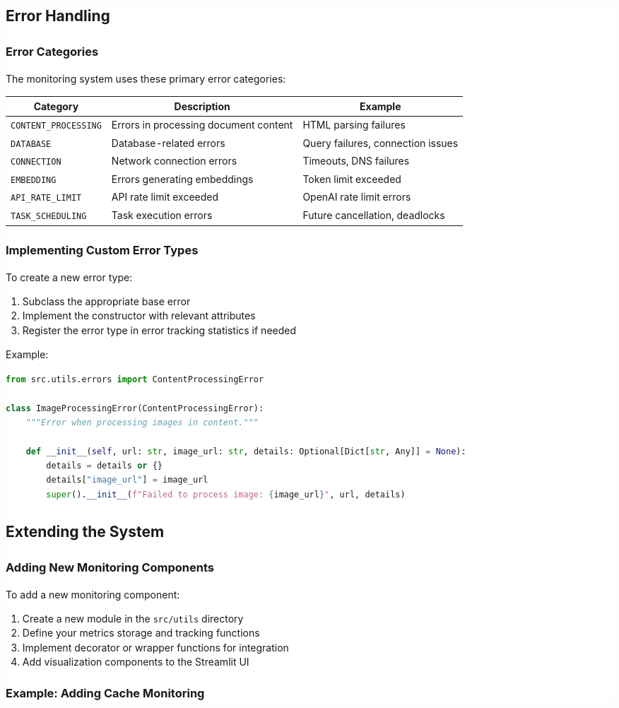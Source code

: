 ## Error Handling

### Error Categories

The monitoring system uses these primary error categories:

| Category | Description | Example |
|----------|-------------|---------|
| `CONTENT_PROCESSING` | Errors in processing document content | HTML parsing failures |
| `DATABASE` | Database-related errors | Query failures, connection issues |
| `CONNECTION` | Network connection errors | Timeouts, DNS failures |
| `EMBEDDING` | Errors generating embeddings | Token limit exceeded |
| `API_RATE_LIMIT` | API rate limit exceeded | OpenAI rate limit errors |
| `TASK_SCHEDULING` | Task execution errors | Future cancellation, deadlocks |

### Implementing Custom Error Types

To create a new error type:

1. Subclass the appropriate base error
2. Implement the constructor with relevant attributes
3. Register the error type in error tracking statistics if needed

Example:

```python
from src.utils.errors import ContentProcessingError

class ImageProcessingError(ContentProcessingError):
    """Error when processing images in content."""
    
    def __init__(self, url: str, image_url: str, details: Optional[Dict[str, Any]] = None):
        details = details or {}
        details["image_url"] = image_url
        super().__init__(f"Failed to process image: {image_url}", url, details)
```

## Extending the System

### Adding New Monitoring Components

To add a new monitoring component:

1. Create a new module in the `src/utils` directory
2. Define your metrics storage and tracking functions
3. Implement decorator or wrapper functions for integration
4. Add visualization components to the Streamlit UI

### Example: Adding Cache Monitoring

